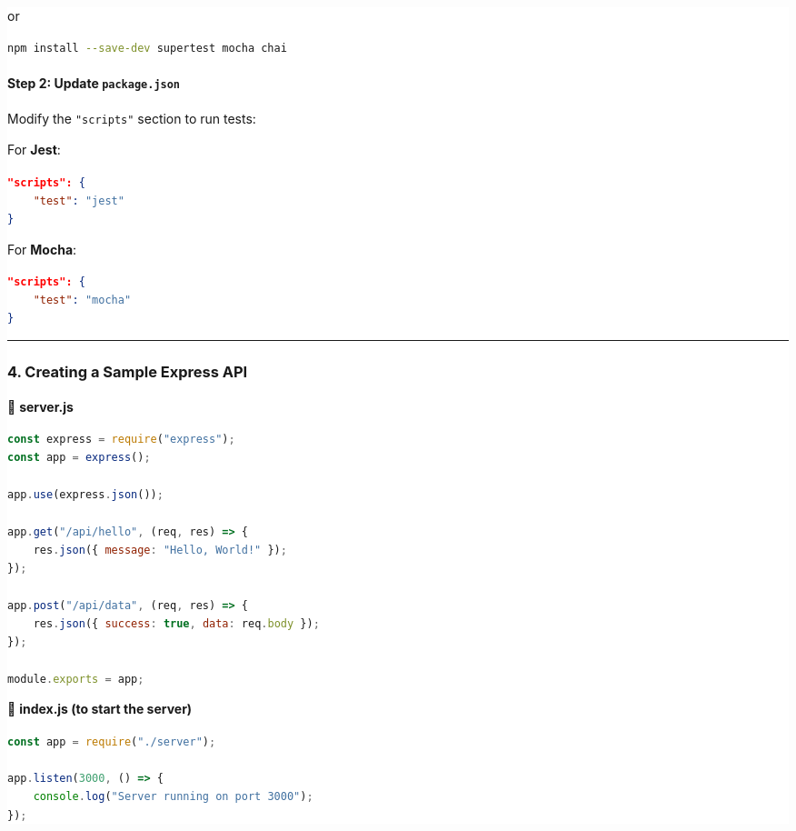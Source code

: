 or

```sh
npm install --save-dev supertest mocha chai
```

#### **Step 2: Update `package.json`**

Modify the `"scripts"` section to run tests:

For **Jest**:

```json
"scripts": {
    "test": "jest"
}
```

For **Mocha**:

```json
"scripts": {
    "test": "mocha"
}
```

***

### **4. Creating a Sample Express API**

📄 **server.js**

```javascript
const express = require("express");
const app = express();

app.use(express.json());

app.get("/api/hello", (req, res) => {
    res.json({ message: "Hello, World!" });
});

app.post("/api/data", (req, res) => {
    res.json({ success: true, data: req.body });
});

module.exports = app;
```

📄 **index.js (to start the server)**

```javascript
const app = require("./server");

app.listen(3000, () => {
    console.log("Server running on port 3000");
});
```
